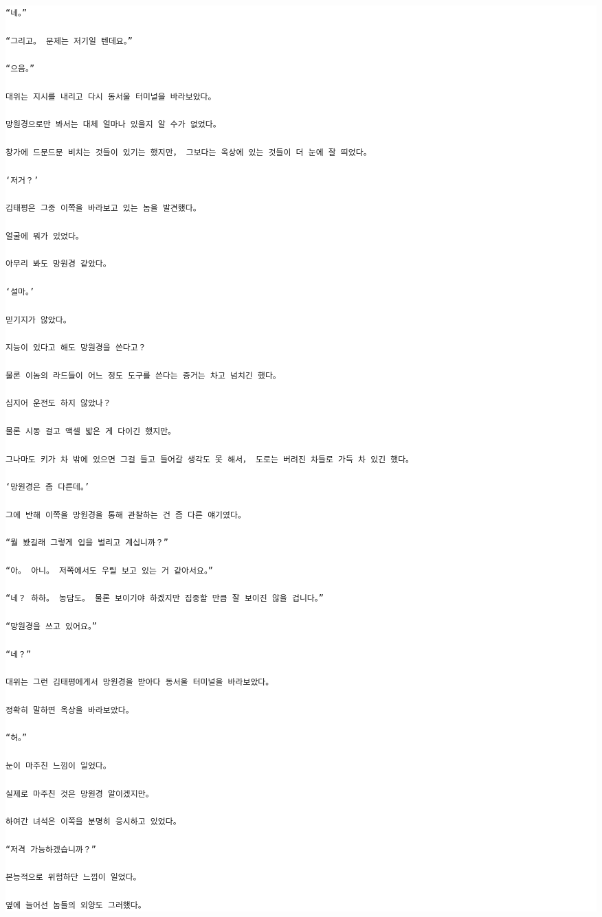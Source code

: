 	“네。”

	“그리고。 문제는 저기일 텐데요。”

	“으음。”

	대위는 지시를 내리고 다시 동서울 터미널을 바라보았다。

	망원경으로만 봐서는 대체 얼마나 있을지 알 수가 없었다。

	창가에 드문드문 비치는 것들이 있기는 했지만， 그보다는 옥상에 있는 것들이 더 눈에 잘 띄었다。

	‘저거？’

	김태평은 그중 이쪽을 바라보고 있는 놈을 발견했다。

	얼굴에 뭐가 있었다。

	아무리 봐도 망원경 같았다。

	‘설마。’

	믿기지가 않았다。

	지능이 있다고 해도 망원경을 쓴다고？

	물론 이놈의 라드들이 어느 정도 도구를 쓴다는 증거는 차고 넘치긴 했다。

	심지어 운전도 하지 않았나？

	물론 시동 걸고 액셀 밟은 게 다이긴 했지만。

	그나마도 키가 차 밖에 있으면 그걸 들고 들어갈 생각도 못 해서， 도로는 버려진 차들로 가득 차 있긴 했다。

	‘망원경은 좀 다른데。’

	그에 반해 이쪽을 망원경을 통해 관찰하는 건 좀 다른 얘기였다。

	“뭘 봤길래 그렇게 입을 벌리고 계십니까？”

	“아。 아니。 저쪽에서도 우릴 보고 있는 거 같아서요。”

	“네？ 하하。 농담도。 물론 보이기야 하겠지만 집중할 만큼 잘 보이진 않을 겁니다。”

	“망원경을 쓰고 있어요。”

	“네？”

	대위는 그런 김태평에게서 망원경을 받아다 동서울 터미널을 바라보았다。

	정확히 말하면 옥상을 바라보았다。

	“허。”

	눈이 마주친 느낌이 일었다。

	실제로 마주친 것은 망원경 알이겠지만。

	하여간 녀석은 이쪽을 분명히 응시하고 있었다。

	“저격 가능하겠습니까？”

	본능적으로 위험하단 느낌이 일었다。

	옆에 늘어선 놈들의 외양도 그러했다。
